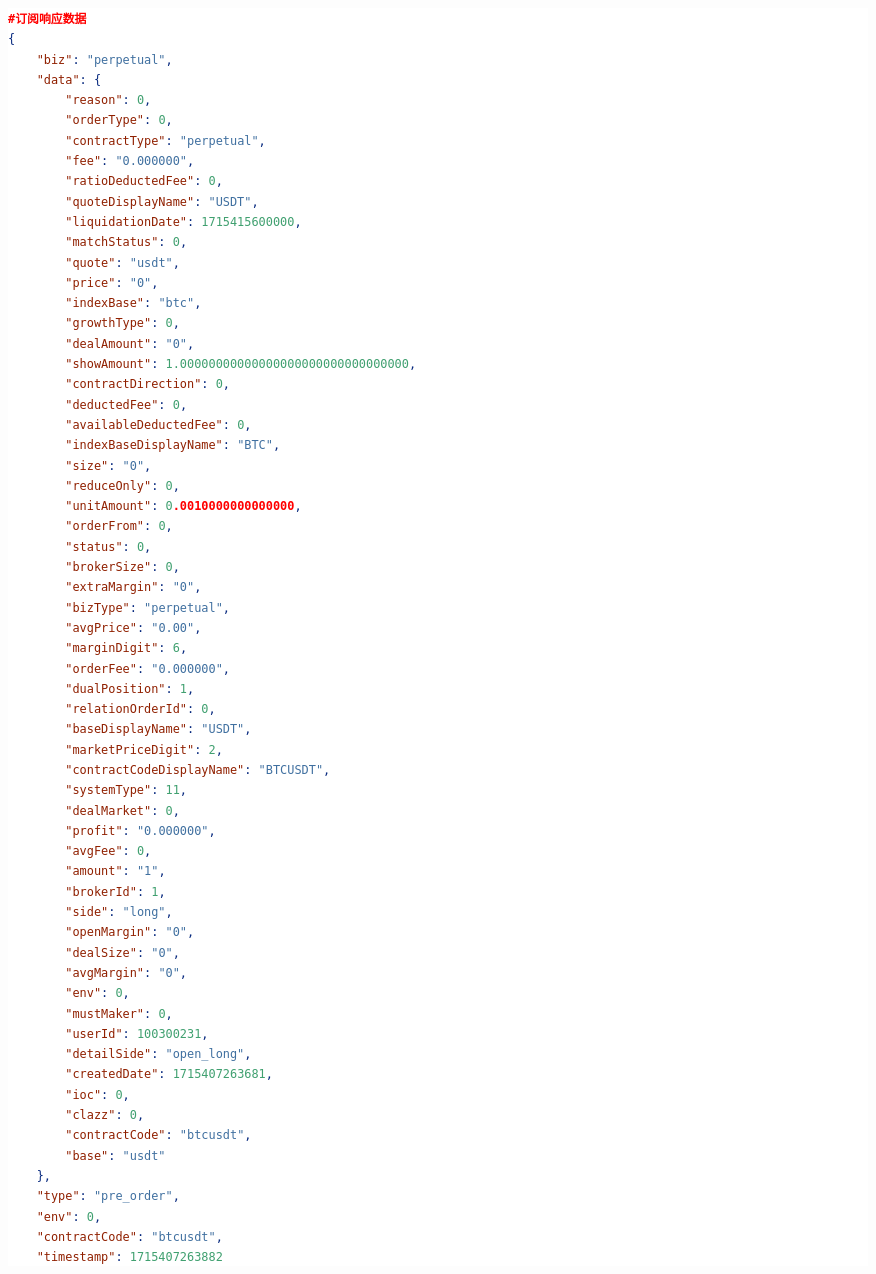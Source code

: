 
```json
#订阅响应数据
{
    "biz": "perpetual",
    "data": {
        "reason": 0,
        "orderType": 0,
        "contractType": "perpetual",
        "fee": "0.000000",
        "ratioDeductedFee": 0,
        "quoteDisplayName": "USDT",
        "liquidationDate": 1715415600000,
        "matchStatus": 0,
        "quote": "usdt",
        "price": "0",
        "indexBase": "btc",
        "growthType": 0,
        "dealAmount": "0",
        "showAmount": 1.00000000000000000000000000000000,
        "contractDirection": 0,
        "deductedFee": 0,
        "availableDeductedFee": 0,
        "indexBaseDisplayName": "BTC",
        "size": "0",
        "reduceOnly": 0,
        "unitAmount": 0.0010000000000000,
        "orderFrom": 0,
        "status": 0,
        "brokerSize": 0,
        "extraMargin": "0",
        "bizType": "perpetual",
        "avgPrice": "0.00",
        "marginDigit": 6,
        "orderFee": "0.000000",
        "dualPosition": 1,
        "relationOrderId": 0,
        "baseDisplayName": "USDT",
        "marketPriceDigit": 2,
        "contractCodeDisplayName": "BTCUSDT",
        "systemType": 11,
        "dealMarket": 0,
        "profit": "0.000000",
        "avgFee": 0,
        "amount": "1",
        "brokerId": 1,
        "side": "long",
        "openMargin": "0",
        "dealSize": "0",
        "avgMargin": "0",
        "env": 0,
        "mustMaker": 0,
        "userId": 100300231,
        "detailSide": "open_long",
        "createdDate": 1715407263681,
        "ioc": 0,
        "clazz": 0,
        "contractCode": "btcusdt",
        "base": "usdt"
    },
    "type": "pre_order",
    "env": 0,
    "contractCode": "btcusdt",
    "timestamp": 1715407263882
```